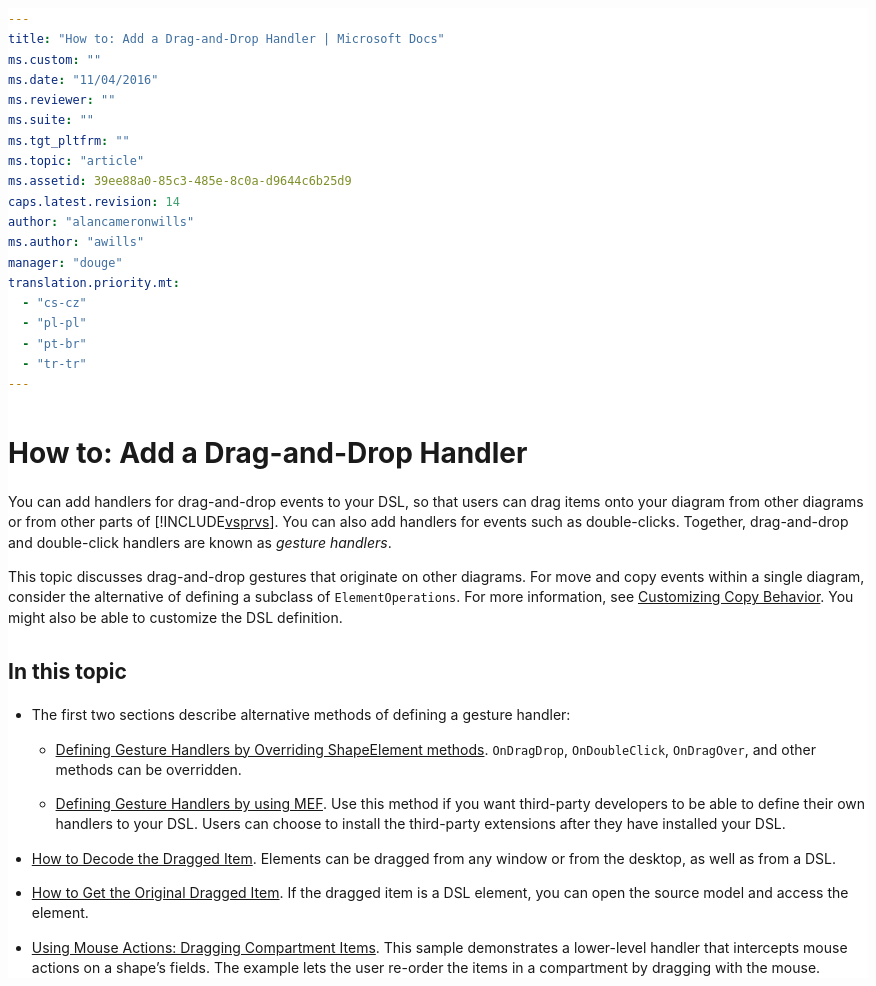 ```yaml
---
title: "How to: Add a Drag-and-Drop Handler | Microsoft Docs"
ms.custom: ""
ms.date: "11/04/2016"
ms.reviewer: ""
ms.suite: ""
ms.tgt_pltfrm: ""
ms.topic: "article"
ms.assetid: 39ee88a0-85c3-485e-8c0a-d9644c6b25d9
caps.latest.revision: 14
author: "alancameronwills"
ms.author: "awills"
manager: "douge"
translation.priority.mt: 
  - "cs-cz"
  - "pl-pl"
  - "pt-br"
  - "tr-tr"
---
```

# How to: Add a Drag-and-Drop Handler
You can add handlers for drag-and-drop events to your DSL, so that users can drag items onto your diagram from other diagrams or from other parts of [!INCLUDE[vsprvs](../code-quality/includes/vsprvs_md.md)]. You can also add handlers for events such as double-clicks. Together, drag-and-drop and double-click handlers are known as *gesture handlers*.  
  
 This topic discusses drag-and-drop gestures that originate on other diagrams. For move and copy events within a single diagram, consider the alternative of defining a subclass of `ElementOperations`. For more information, see [Customizing Copy Behavior](../modeling/customizing-copy-behavior.md). You might also be able to customize the DSL definition.  
  
## In this topic  
  
-   The first two sections describe alternative methods of defining a gesture handler:  
  
    -   [Defining Gesture Handlers by Overriding ShapeElement methods](#overrideShapeElement). `OnDragDrop`, `OnDoubleClick`, `OnDragOver`, and other methods can be overridden.  
  
    -   [Defining Gesture Handlers by using MEF](#MEF). Use this method if you want third-party developers to be able to define their own handlers to your DSL. Users can choose to install the third-party extensions after they have installed your DSL.  
  
-   [How to Decode the Dragged Item](#extracting). Elements can be dragged from any window or from the desktop, as well as from a DSL.  
  
-   [How to Get the Original Dragged Item](#getOriginal). If the dragged item is a DSL element, you can open the source model and access the element.  
  
-   [Using Mouse Actions: Dragging Compartment Items](#mouseActions). This sample demonstrates a lower-level handler that intercepts mouse actions on a shape’s fields. The example lets the user re-order the items in a compartment by dragging with the mouse.  
  